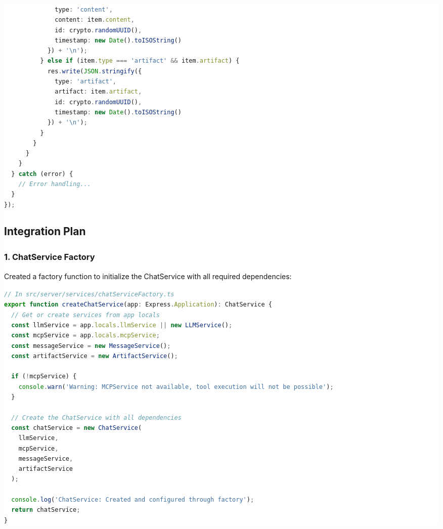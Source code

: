 ```typescript
              type: 'content',
              content: item.content,
              id: crypto.randomUUID(),
              timestamp: new Date().toISOString()
            }) + '\n');
          } else if (item.type === 'artifact' && item.artifact) {
            res.write(JSON.stringify({
              type: 'artifact',
              artifact: item.artifact,
              id: crypto.randomUUID(),
              timestamp: new Date().toISOString()
            }) + '\n');
          }
        }
      }
    }
  } catch (error) {
    // Error handling...
  }
});
```

## Integration Plan

### 1. ChatService Factory

Created a factory function to initialize the ChatService with all required dependencies:

```typescript
// In src/server/services/chatServiceFactory.ts
export function createChatService(app: Express.Application): ChatService {
  // Get or create services from app locals
  const llmService = app.locals.llmService || new LLMService();
  const mcpService = app.locals.mcpService;
  const messageService = new MessageService();
  const artifactService = new ArtifactService();
  
  if (!mcpService) {
    console.warn('Warning: MCPService not available, tool execution will not be possible');
  }
  
  // Create the ChatService with all dependencies
  const chatService = new ChatService(
    llmService,
    mcpService,
    messageService,
    artifactService
  );
  
  console.log('ChatService: Created and configured through factory');
  return chatService;
}
```
